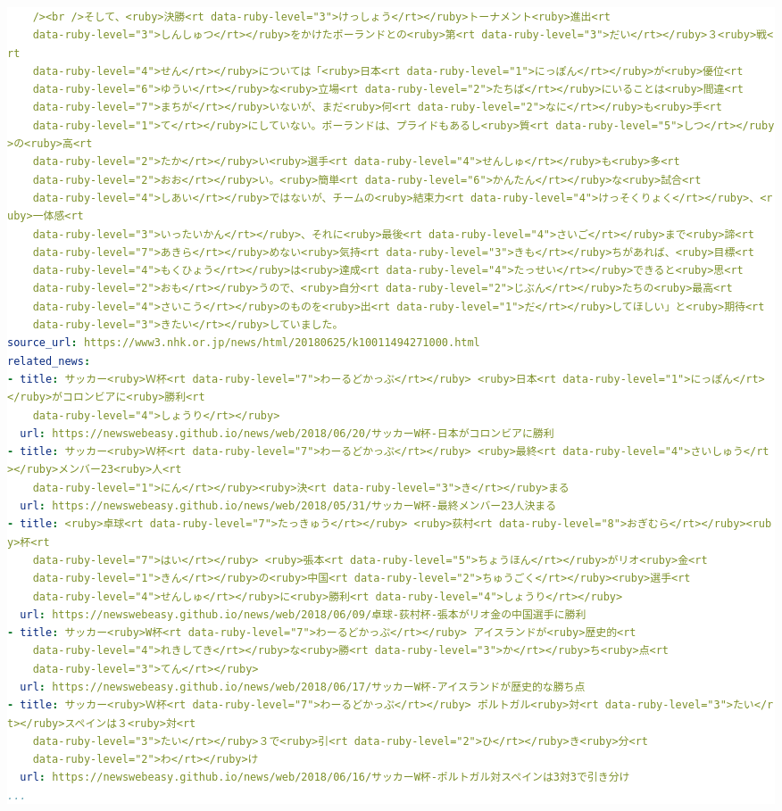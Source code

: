 ```yaml
    /><br />そして、<ruby>決勝<rt data-ruby-level="3">けっしょう</rt></ruby>トーナメント<ruby>進出<rt
    data-ruby-level="3">しんしゅつ</rt></ruby>をかけたポーランドとの<ruby>第<rt data-ruby-level="3">だい</rt></ruby>３<ruby>戦<rt
    data-ruby-level="4">せん</rt></ruby>については「<ruby>日本<rt data-ruby-level="1">にっぽん</rt></ruby>が<ruby>優位<rt
    data-ruby-level="6">ゆうい</rt></ruby>な<ruby>立場<rt data-ruby-level="2">たちば</rt></ruby>にいることは<ruby>間違<rt
    data-ruby-level="7">まちが</rt></ruby>いないが、まだ<ruby>何<rt data-ruby-level="2">なに</rt></ruby>も<ruby>手<rt
    data-ruby-level="1">て</rt></ruby>にしていない。ポーランドは、プライドもあるし<ruby>質<rt data-ruby-level="5">しつ</rt></ruby>の<ruby>高<rt
    data-ruby-level="2">たか</rt></ruby>い<ruby>選手<rt data-ruby-level="4">せんしゅ</rt></ruby>も<ruby>多<rt
    data-ruby-level="2">おお</rt></ruby>い。<ruby>簡単<rt data-ruby-level="6">かんたん</rt></ruby>な<ruby>試合<rt
    data-ruby-level="4">しあい</rt></ruby>ではないが、チームの<ruby>結束力<rt data-ruby-level="4">けっそくりょく</rt></ruby>、<ruby>一体感<rt
    data-ruby-level="3">いったいかん</rt></ruby>、それに<ruby>最後<rt data-ruby-level="4">さいご</rt></ruby>まで<ruby>諦<rt
    data-ruby-level="7">あきら</rt></ruby>めない<ruby>気持<rt data-ruby-level="3">きも</rt></ruby>ちがあれば、<ruby>目標<rt
    data-ruby-level="4">もくひょう</rt></ruby>は<ruby>達成<rt data-ruby-level="4">たっせい</rt></ruby>できると<ruby>思<rt
    data-ruby-level="2">おも</rt></ruby>うので、<ruby>自分<rt data-ruby-level="2">じぶん</rt></ruby>たちの<ruby>最高<rt
    data-ruby-level="4">さいこう</rt></ruby>のものを<ruby>出<rt data-ruby-level="1">だ</rt></ruby>してほしい」と<ruby>期待<rt
    data-ruby-level="3">きたい</rt></ruby>していました。
source_url: https://www3.nhk.or.jp/news/html/20180625/k10011494271000.html
related_news:
- title: サッカー<ruby>Ｗ杯<rt data-ruby-level="7">わーるどかっぷ</rt></ruby> <ruby>日本<rt data-ruby-level="1">にっぽん</rt></ruby>がコロンビアに<ruby>勝利<rt
    data-ruby-level="4">しょうり</rt></ruby>
  url: https://newswebeasy.github.io/news/web/2018/06/20/サッカーW杯-日本がコロンビアに勝利
- title: サッカー<ruby>Ｗ杯<rt data-ruby-level="7">わーるどかっぷ</rt></ruby> <ruby>最終<rt data-ruby-level="4">さいしゅう</rt></ruby>メンバー23<ruby>人<rt
    data-ruby-level="1">にん</rt></ruby><ruby>決<rt data-ruby-level="3">き</rt></ruby>まる
  url: https://newswebeasy.github.io/news/web/2018/05/31/サッカーW杯-最終メンバー23人決まる
- title: <ruby>卓球<rt data-ruby-level="7">たっきゅう</rt></ruby> <ruby>荻村<rt data-ruby-level="8">おぎむら</rt></ruby><ruby>杯<rt
    data-ruby-level="7">はい</rt></ruby> <ruby>張本<rt data-ruby-level="5">ちょうほん</rt></ruby>がリオ<ruby>金<rt
    data-ruby-level="1">きん</rt></ruby>の<ruby>中国<rt data-ruby-level="2">ちゅうごく</rt></ruby><ruby>選手<rt
    data-ruby-level="4">せんしゅ</rt></ruby>に<ruby>勝利<rt data-ruby-level="4">しょうり</rt></ruby>
  url: https://newswebeasy.github.io/news/web/2018/06/09/卓球-荻村杯-張本がリオ金の中国選手に勝利
- title: サッカー<ruby>W杯<rt data-ruby-level="7">わーるどかっぷ</rt></ruby> アイスランドが<ruby>歴史的<rt
    data-ruby-level="4">れきしてき</rt></ruby>な<ruby>勝<rt data-ruby-level="3">か</rt></ruby>ち<ruby>点<rt
    data-ruby-level="3">てん</rt></ruby>
  url: https://newswebeasy.github.io/news/web/2018/06/17/サッカーW杯-アイスランドが歴史的な勝ち点
- title: サッカー<ruby>Ｗ杯<rt data-ruby-level="7">わーるどかっぷ</rt></ruby> ポルトガル<ruby>対<rt data-ruby-level="3">たい</rt></ruby>スペインは３<ruby>対<rt
    data-ruby-level="3">たい</rt></ruby>３で<ruby>引<rt data-ruby-level="2">ひ</rt></ruby>き<ruby>分<rt
    data-ruby-level="2">わ</rt></ruby>け
  url: https://newswebeasy.github.io/news/web/2018/06/16/サッカーW杯-ポルトガル対スペインは3対3で引き分け
...
```

